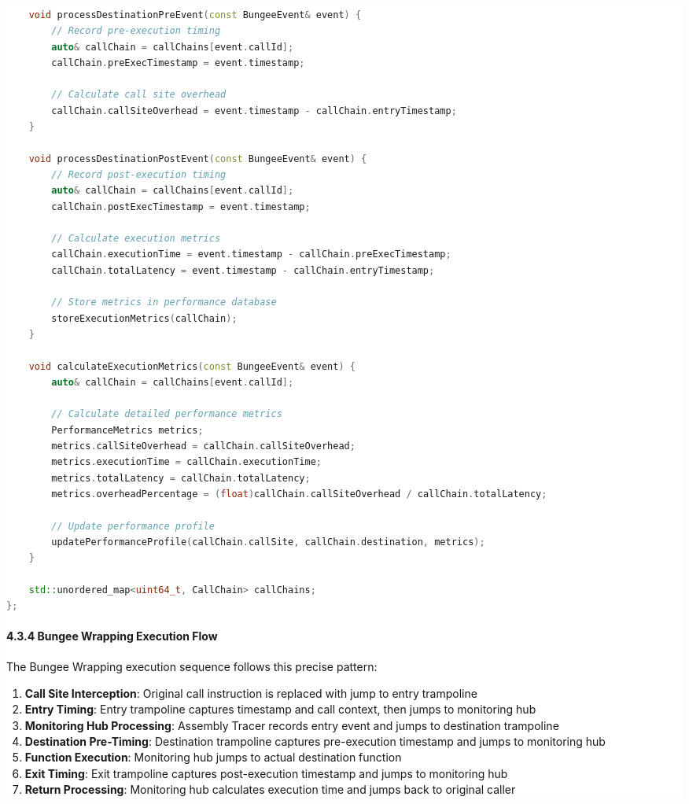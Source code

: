 ```cpp
    void processDestinationPreEvent(const BungeeEvent& event) {
        // Record pre-execution timing
        auto& callChain = callChains[event.callId];
        callChain.preExecTimestamp = event.timestamp;
        
        // Calculate call site overhead
        callChain.callSiteOverhead = event.timestamp - callChain.entryTimestamp;
    }
    
    void processDestinationPostEvent(const BungeeEvent& event) {
        // Record post-execution timing
        auto& callChain = callChains[event.callId];
        callChain.postExecTimestamp = event.timestamp;
        
        // Calculate execution metrics
        callChain.executionTime = event.timestamp - callChain.preExecTimestamp;
        callChain.totalLatency = event.timestamp - callChain.entryTimestamp;
        
        // Store metrics in performance database
        storeExecutionMetrics(callChain);
    }
    
    void calculateExecutionMetrics(const BungeeEvent& event) {
        auto& callChain = callChains[event.callId];
        
        // Calculate detailed performance metrics
        PerformanceMetrics metrics;
        metrics.callSiteOverhead = callChain.callSiteOverhead;
        metrics.executionTime = callChain.executionTime;
        metrics.totalLatency = callChain.totalLatency;
        metrics.overheadPercentage = (float)callChain.callSiteOverhead / callChain.totalLatency;
        
        // Update performance profile
        updatePerformanceProfile(callChain.callSite, callChain.destination, metrics);
    }
    
    std::unordered_map<uint64_t, CallChain> callChains;
};
```

#### 4.3.4 Bungee Wrapping Execution Flow

The Bungee Wrapping execution sequence follows this precise pattern:

1. **Call Site Interception**: Original call instruction is replaced with jump to entry trampoline
2. **Entry Timing**: Entry trampoline captures timestamp and call context, then jumps to monitoring hub
3. **Monitoring Hub Processing**: Assembly Tracer records entry event and jumps to destination trampoline
4. **Destination Pre-Timing**: Destination trampoline captures pre-execution timestamp and jumps to monitoring hub
5. **Function Execution**: Monitoring hub jumps to actual destination function
6. **Exit Timing**: Exit trampoline captures post-execution timestamp and jumps to monitoring hub
7. **Return Processing**: Monitoring hub calculates execution time and jumps back to original caller
